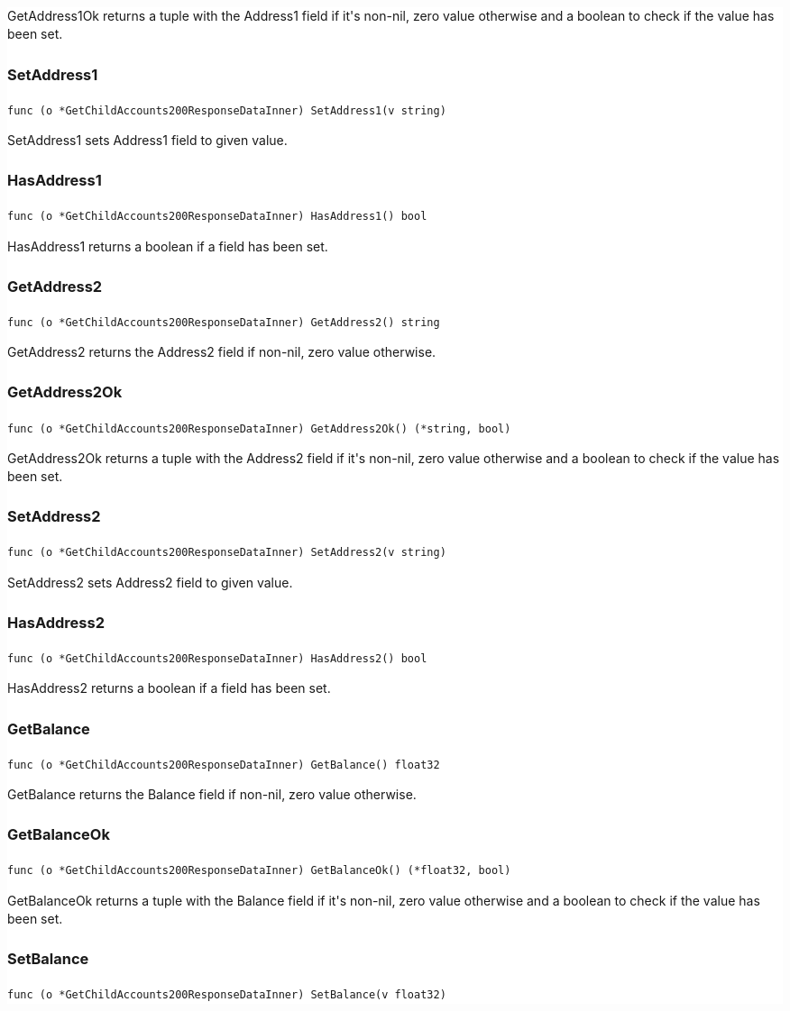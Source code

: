 GetAddress1Ok returns a tuple with the Address1 field if it's non-nil, zero value otherwise
and a boolean to check if the value has been set.

### SetAddress1

`func (o *GetChildAccounts200ResponseDataInner) SetAddress1(v string)`

SetAddress1 sets Address1 field to given value.

### HasAddress1

`func (o *GetChildAccounts200ResponseDataInner) HasAddress1() bool`

HasAddress1 returns a boolean if a field has been set.

### GetAddress2

`func (o *GetChildAccounts200ResponseDataInner) GetAddress2() string`

GetAddress2 returns the Address2 field if non-nil, zero value otherwise.

### GetAddress2Ok

`func (o *GetChildAccounts200ResponseDataInner) GetAddress2Ok() (*string, bool)`

GetAddress2Ok returns a tuple with the Address2 field if it's non-nil, zero value otherwise
and a boolean to check if the value has been set.

### SetAddress2

`func (o *GetChildAccounts200ResponseDataInner) SetAddress2(v string)`

SetAddress2 sets Address2 field to given value.

### HasAddress2

`func (o *GetChildAccounts200ResponseDataInner) HasAddress2() bool`

HasAddress2 returns a boolean if a field has been set.

### GetBalance

`func (o *GetChildAccounts200ResponseDataInner) GetBalance() float32`

GetBalance returns the Balance field if non-nil, zero value otherwise.

### GetBalanceOk

`func (o *GetChildAccounts200ResponseDataInner) GetBalanceOk() (*float32, bool)`

GetBalanceOk returns a tuple with the Balance field if it's non-nil, zero value otherwise
and a boolean to check if the value has been set.

### SetBalance

`func (o *GetChildAccounts200ResponseDataInner) SetBalance(v float32)`
